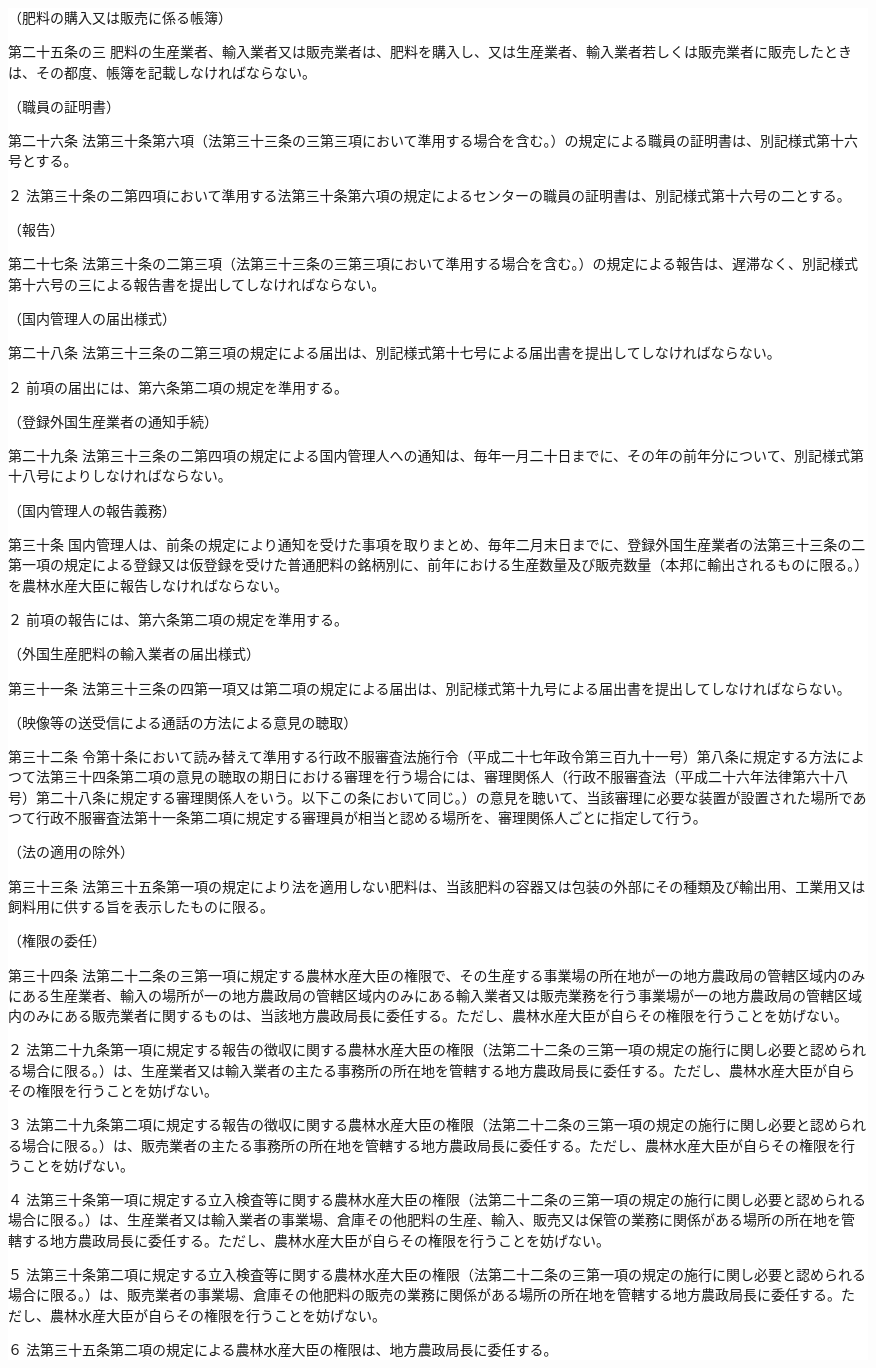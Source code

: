 （肥料の購入又は販売に係る帳簿）

第二十五条の三 肥料の生産業者、輸入業者又は販売業者は、肥料を購入し、又は生産業者、輸入業者若しくは販売業者に販売したときは、その都度、帳簿を記載しなければならない。

（職員の証明書）

第二十六条 法第三十条第六項（法第三十三条の三第三項において準用する場合を含む。）の規定による職員の証明書は、別記様式第十六号とする。

２ 法第三十条の二第四項において準用する法第三十条第六項の規定によるセンターの職員の証明書は、別記様式第十六号の二とする。

（報告）

第二十七条 法第三十条の二第三項（法第三十三条の三第三項において準用する場合を含む。）の規定による報告は、遅滞なく、別記様式第十六号の三による報告書を提出してしなければならない。

（国内管理人の届出様式）

第二十八条 法第三十三条の二第三項の規定による届出は、別記様式第十七号による届出書を提出してしなければならない。

２ 前項の届出には、第六条第二項の規定を準用する。

（登録外国生産業者の通知手続）

第二十九条 法第三十三条の二第四項の規定による国内管理人への通知は、毎年一月二十日までに、その年の前年分について、別記様式第十八号によりしなければならない。

（国内管理人の報告義務）

第三十条 国内管理人は、前条の規定により通知を受けた事項を取りまとめ、毎年二月末日までに、登録外国生産業者の法第三十三条の二第一項の規定による登録又は仮登録を受けた普通肥料の銘柄別に、前年における生産数量及び販売数量（本邦に輸出されるものに限る。）を農林水産大臣に報告しなければならない。

２ 前項の報告には、第六条第二項の規定を準用する。

（外国生産肥料の輸入業者の届出様式）

第三十一条 法第三十三条の四第一項又は第二項の規定による届出は、別記様式第十九号による届出書を提出してしなければならない。

（映像等の送受信による通話の方法による意見の聴取）

第三十二条 令第十条において読み替えて準用する行政不服審査法施行令（平成二十七年政令第三百九十一号）第八条に規定する方法によつて法第三十四条第二項の意見の聴取の期日における審理を行う場合には、審理関係人（行政不服審査法（平成二十六年法律第六十八号）第二十八条に規定する審理関係人をいう。以下この条において同じ。）の意見を聴いて、当該審理に必要な装置が設置された場所であつて行政不服審査法第十一条第二項に規定する審理員が相当と認める場所を、審理関係人ごとに指定して行う。

（法の適用の除外）

第三十三条 法第三十五条第一項の規定により法を適用しない肥料は、当該肥料の容器又は包装の外部にその種類及び輸出用、工業用又は飼料用に供する旨を表示したものに限る。

（権限の委任）

第三十四条 法第二十二条の三第一項に規定する農林水産大臣の権限で、その生産する事業場の所在地が一の地方農政局の管轄区域内のみにある生産業者、輸入の場所が一の地方農政局の管轄区域内のみにある輸入業者又は販売業務を行う事業場が一の地方農政局の管轄区域内のみにある販売業者に関するものは、当該地方農政局長に委任する。ただし、農林水産大臣が自らその権限を行うことを妨げない。

２ 法第二十九条第一項に規定する報告の徴収に関する農林水産大臣の権限（法第二十二条の三第一項の規定の施行に関し必要と認められる場合に限る。）は、生産業者又は輸入業者の主たる事務所の所在地を管轄する地方農政局長に委任する。ただし、農林水産大臣が自らその権限を行うことを妨げない。

３ 法第二十九条第二項に規定する報告の徴収に関する農林水産大臣の権限（法第二十二条の三第一項の規定の施行に関し必要と認められる場合に限る。）は、販売業者の主たる事務所の所在地を管轄する地方農政局長に委任する。ただし、農林水産大臣が自らその権限を行うことを妨げない。

４ 法第三十条第一項に規定する立入検査等に関する農林水産大臣の権限（法第二十二条の三第一項の規定の施行に関し必要と認められる場合に限る。）は、生産業者又は輸入業者の事業場、倉庫その他肥料の生産、輸入、販売又は保管の業務に関係がある場所の所在地を管轄する地方農政局長に委任する。ただし、農林水産大臣が自らその権限を行うことを妨げない。

５ 法第三十条第二項に規定する立入検査等に関する農林水産大臣の権限（法第二十二条の三第一項の規定の施行に関し必要と認められる場合に限る。）は、販売業者の事業場、倉庫その他肥料の販売の業務に関係がある場所の所在地を管轄する地方農政局長に委任する。ただし、農林水産大臣が自らその権限を行うことを妨げない。

６ 法第三十五条第二項の規定による農林水産大臣の権限は、地方農政局長に委任する。
